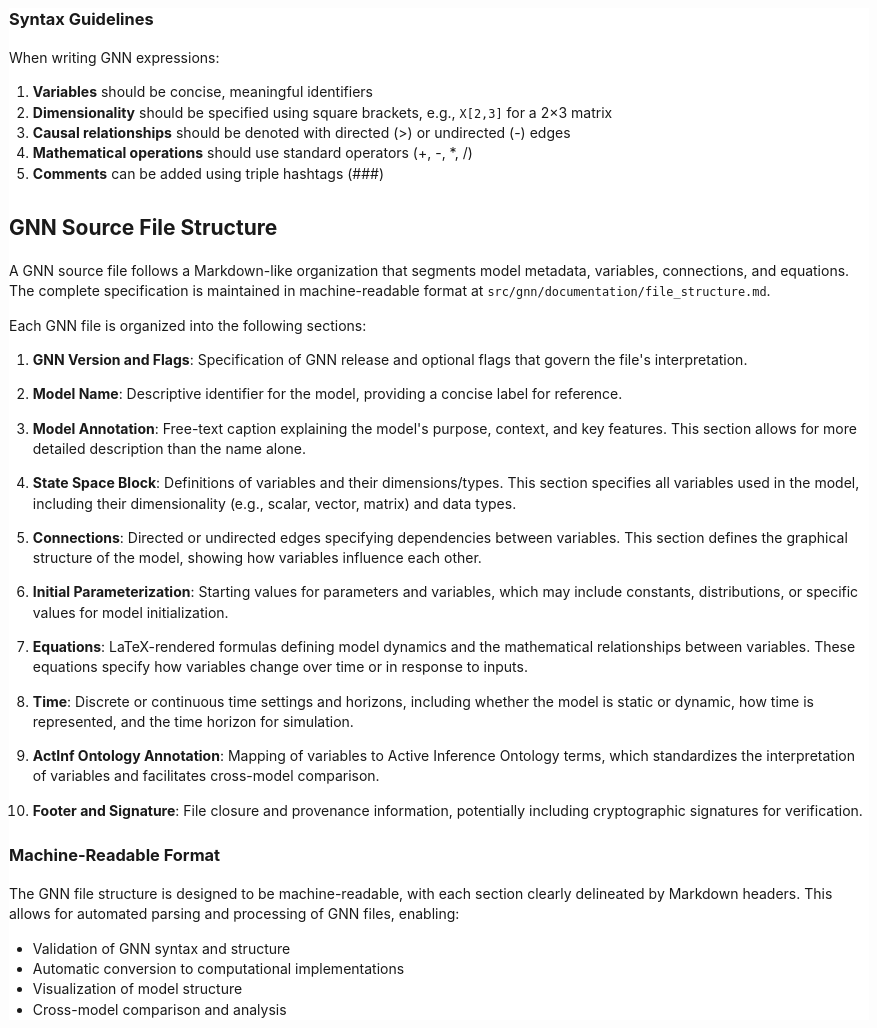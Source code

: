 ### Syntax Guidelines

When writing GNN expressions:

1. **Variables** should be concise, meaningful identifiers
2. **Dimensionality** should be specified using square brackets, e.g., `X[2,3]` for a 2×3 matrix
3. **Causal relationships** should be denoted with directed (>) or undirected (-) edges
4. **Mathematical operations** should use standard operators (+, -, *, /)
5. **Comments** can be added using triple hashtags (###)

## GNN Source File Structure

A GNN source file follows a Markdown-like organization that segments model metadata, variables, connections, and equations. The complete specification is maintained in machine-readable format at `src/gnn/documentation/file_structure.md`. 

Each GNN file is organized into the following sections:

1. **GNN Version and Flags**: Specification of GNN release and optional flags that govern the file's interpretation.

2. **Model Name**: Descriptive identifier for the model, providing a concise label for reference.

3. **Model Annotation**: Free-text caption explaining the model's purpose, context, and key features. This section allows for more detailed description than the name alone.

4. **State Space Block**: Definitions of variables and their dimensions/types. This section specifies all variables used in the model, including their dimensionality (e.g., scalar, vector, matrix) and data types.

5. **Connections**: Directed or undirected edges specifying dependencies between variables. This section defines the graphical structure of the model, showing how variables influence each other.

6. **Initial Parameterization**: Starting values for parameters and variables, which may include constants, distributions, or specific values for model initialization.

7. **Equations**: LaTeX-rendered formulas defining model dynamics and the mathematical relationships between variables. These equations specify how variables change over time or in response to inputs.

8. **Time**: Discrete or continuous time settings and horizons, including whether the model is static or dynamic, how time is represented, and the time horizon for simulation.

9. **ActInf Ontology Annotation**: Mapping of variables to Active Inference Ontology terms, which standardizes the interpretation of variables and facilitates cross-model comparison.

10. **Footer and Signature**: File closure and provenance information, potentially including cryptographic signatures for verification.

### Machine-Readable Format

The GNN file structure is designed to be machine-readable, with each section clearly delineated by Markdown headers. This allows for automated parsing and processing of GNN files, enabling:

- Validation of GNN syntax and structure
- Automatic conversion to computational implementations
- Visualization of model structure
- Cross-model comparison and analysis
